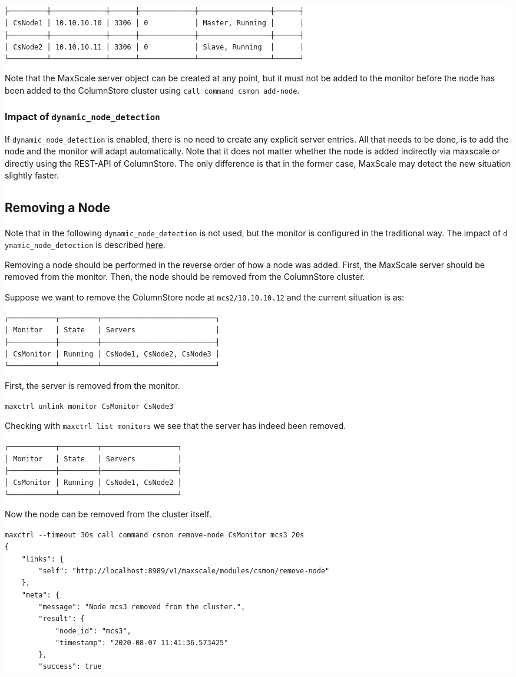 ```
├─────────┼─────────────┼──────┼─────────────┼─────────────────┼──────┤
│ CsNode1 │ 10.10.10.10 │ 3306 │ 0           │ Master, Running │      │
├─────────┼─────────────┼──────┼─────────────┼─────────────────┼──────┤
│ CsNode2 │ 10.10.10.11 │ 3306 │ 0           │ Slave, Running  │      │
└─────────┴─────────────┴──────┴─────────────┴─────────────────┴──────┘
```
Note that the MaxScale server object can be created at any point, but
it must not be added to the monitor before the node has been added to
the ColumnStore cluster using `call command csmon add-node`.

### Impact of `dynamic_node_detection`

If `dynamic_node_detection` is enabled, there is no need to create any
explicit server entries. All that needs to be done, is to add the node
and the monitor will adapt automatically. Note that it does not matter
whether the node is added indirectly via maxscale or directly using the
REST-API of ColumnStore. The only difference is that in the former case,
MaxScale may detect the new situation slightly faster.

## Removing a Node

Note that in the following `dynamic_node_detection` is not used, but
the monitor is configured in the traditional way. The impact of
`dynamic_node_detection` is described [here](#impact-of-dynamic-node-detection-1).

Removing a node should be performed in the reverse order of how a
node was added. First, the MaxScale server should be removed from the
monitor. Then, the node should be removed from the ColumnStore cluster.

Suppose we want to remove the ColumnStore node at `mcs2/10.10.10.12`
and the current situation is as:
```
┌───────────┬─────────┬───────────────────────────┐
│ Monitor   │ State   │ Servers                   │
├───────────┼─────────┼───────────────────────────┤
│ CsMonitor │ Running │ CsNode1, CsNode2, CsNode3 │
└───────────┴─────────┴───────────────────────────┘
```
First, the server is removed from the monitor.
```
maxctrl unlink monitor CsMonitor CsNode3
```
Checking with `maxctrl list monitors` we see that the server has
indeed been removed.
```
┌───────────┬─────────┬──────────────────┐
│ Monitor   │ State   │ Servers          │
├───────────┼─────────┼──────────────────┤
│ CsMonitor │ Running │ CsNode1, CsNode2 │
└───────────┴─────────┴──────────────────┘
```
Now the node can be removed from the cluster itself.
```
maxctrl --timeout 30s call command csmon remove-node CsMonitor mcs3 20s
{
    "links": {
        "self": "http://localhost:8989/v1/maxscale/modules/csmon/remove-node"
    },
    "meta": {
        "message": "Node mcs3 removed from the cluster.",
        "result": {
            "node_id": "mcs3",
            "timestamp": "2020-08-07 11:41:36.573425"
        },
        "success": true
```